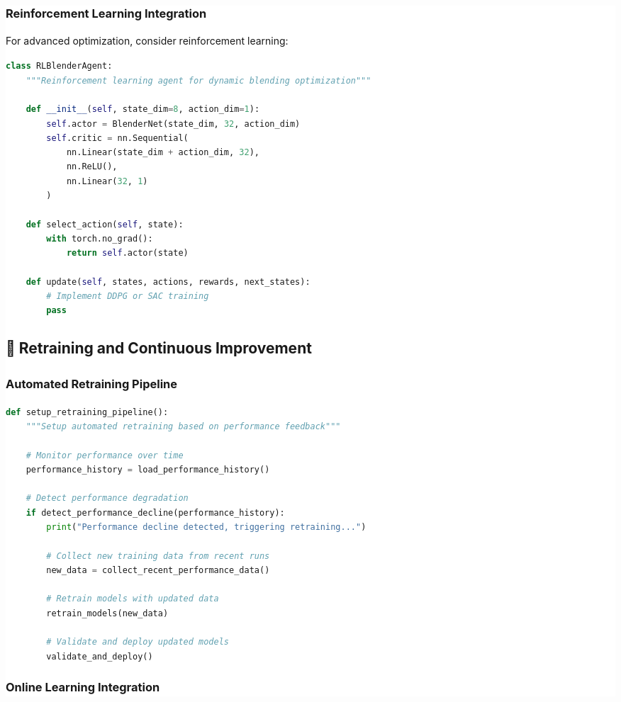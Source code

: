### Reinforcement Learning Integration

For advanced optimization, consider reinforcement learning:

```python
class RLBlenderAgent:
    """Reinforcement learning agent for dynamic blending optimization"""
    
    def __init__(self, state_dim=8, action_dim=1):
        self.actor = BlenderNet(state_dim, 32, action_dim)
        self.critic = nn.Sequential(
            nn.Linear(state_dim + action_dim, 32),
            nn.ReLU(),
            nn.Linear(32, 1)
        )
    
    def select_action(self, state):
        with torch.no_grad():
            return self.actor(state)
    
    def update(self, states, actions, rewards, next_states):
        # Implement DDPG or SAC training
        pass
```

## 🔄 Retraining and Continuous Improvement

### Automated Retraining Pipeline

```python
def setup_retraining_pipeline():
    """Setup automated retraining based on performance feedback"""
    
    # Monitor performance over time
    performance_history = load_performance_history()
    
    # Detect performance degradation
    if detect_performance_decline(performance_history):
        print("Performance decline detected, triggering retraining...")
        
        # Collect new training data from recent runs
        new_data = collect_recent_performance_data()
        
        # Retrain models with updated data
        retrain_models(new_data)
        
        # Validate and deploy updated models
        validate_and_deploy()
```

### Online Learning Integration

